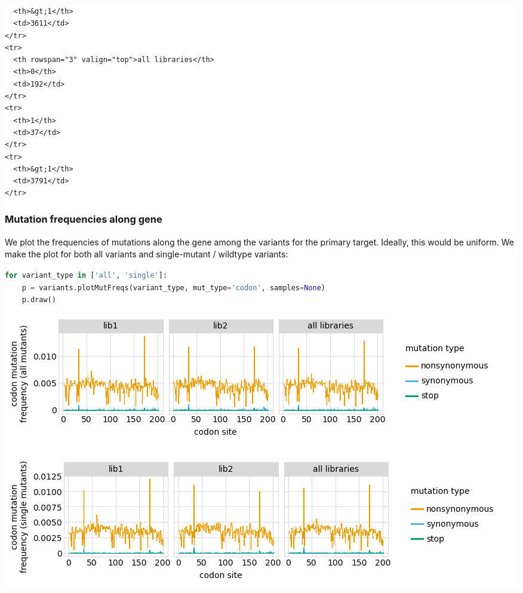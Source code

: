       <th>&gt;1</th>
      <td>3611</td>
    </tr>
    <tr>
      <th rowspan="3" valign="top">all libraries</th>
      <th>0</th>
      <td>192</td>
    </tr>
    <tr>
      <th>1</th>
      <td>37</td>
    </tr>
    <tr>
      <th>&gt;1</th>
      <td>3791</td>
    </tr>
  </tbody>
</table>


### Mutation frequencies along gene
We plot the frequencies of mutations along the gene among the variants for the primary target.
Ideally, this would be uniform.
We make the plot for both all variants and single-mutant / wildtype variants:


```python
for variant_type in ['all', 'single']:
    p = variants.plotMutFreqs(variant_type, mut_type='codon', samples=None)
    p.draw()
```


    
![png](build_variants_files/build_variants_78_0.png)
    



    
![png](build_variants_files/build_variants_78_1.png)
    